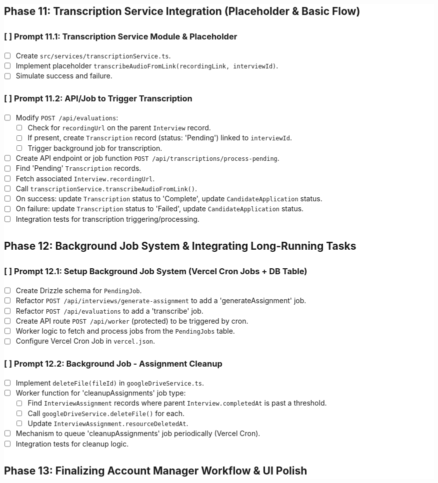 ## Phase 11: Transcription Service Integration (Placeholder & Basic Flow)

### [ ] Prompt 11.1: Transcription Service Module & Placeholder

- [ ] Create `src/services/transcriptionService.ts`.
- [ ] Implement placeholder `transcribeAudioFromLink(recordingLink, interviewId)`.
- [ ] Simulate success and failure.

### [ ] Prompt 11.2: API/Job to Trigger Transcription

- [ ] Modify `POST /api/evaluations`:
  - [ ] Check for `recordingUrl` on the parent `Interview` record.
  - [ ] If present, create `Transcription` record (status: 'Pending') linked to `interviewId`.
  - [ ] Trigger background job for transcription.
- [ ] Create API endpoint or job function `POST /api/transcriptions/process-pending`.
- [ ] Find 'Pending' `Transcription` records.
- [ ] Fetch associated `Interview.recordingUrl`.
- [ ] Call `transcriptionService.transcribeAudioFromLink()`.
- [ ] On success: update `Transcription` status to 'Complete', update `CandidateApplication` status.
- [ ] On failure: update `Transcription` status to 'Failed', update `CandidateApplication` status.
- [ ] Integration tests for transcription triggering/processing.

## Phase 12: Background Job System & Integrating Long-Running Tasks

### [ ] Prompt 12.1: Setup Background Job System (Vercel Cron Jobs + DB Table)

- [ ] Create Drizzle schema for `PendingJob`.
- [ ] Refactor `POST /api/interviews/generate-assignment` to add a 'generateAssignment' job.
- [ ] Refactor `POST /api/evaluations` to add a 'transcribe' job.
- [ ] Create API route `POST /api/worker` (protected) to be triggered by cron.
- [ ] Worker logic to fetch and process jobs from the `PendingJobs` table.
- [ ] Configure Vercel Cron Job in `vercel.json`.

### [ ] Prompt 12.2: Background Job - Assignment Cleanup

- [ ] Implement `deleteFile(fileId)` in `googleDriveService.ts`.
- [ ] Worker function for 'cleanupAssignments' job type:
  - [ ] Find `InterviewAssignment` records where parent `Interview.completedAt` is past a threshold.
  - [ ] Call `googleDriveService.deleteFile()` for each.
  - [ ] Update `InterviewAssignment.resourceDeletedAt`.
- [ ] Mechanism to queue 'cleanupAssignments' job periodically (Vercel Cron).
- [ ] Integration tests for cleanup logic.

## Phase 13: Finalizing Account Manager Workflow & UI Polish
